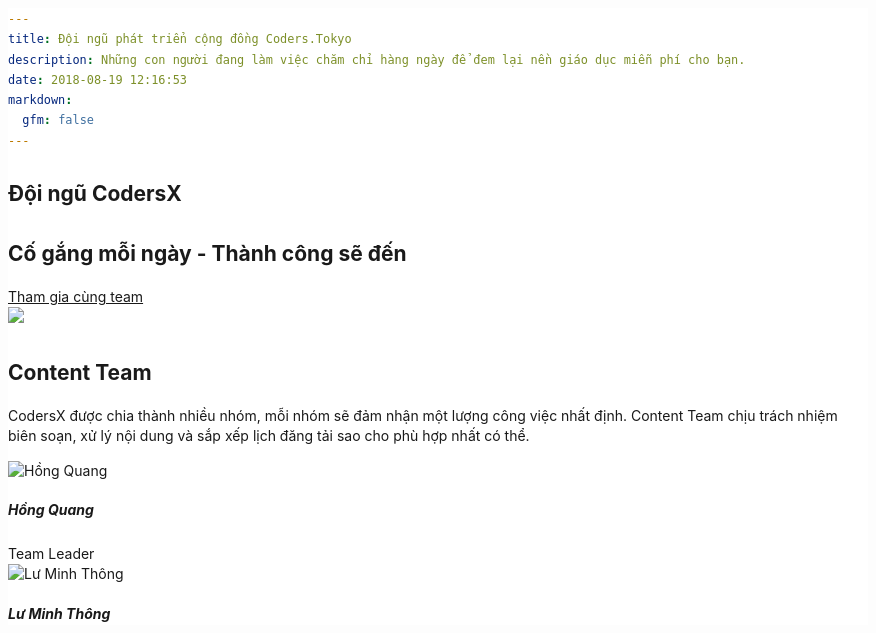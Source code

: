 ```yaml
---
title: Đội ngũ phát triển cộng đồng Coders.Tokyo
description: Những con người đang làm việc chăm chỉ hàng ngày để đem lại nền giáo dục miễn phí cho bạn.
date: 2018-08-19 12:16:53
markdown:
  gfm: false
---
```


<div class="main-container">
  <section class="cover height-80 text-center coderx-bg">
    <div class="container pos-vertical-center">
      <div class="row">
        <div class="col-md-6 col-lg-8">
          <div class="team__headerbox">
            <h1 class="color--white">Đội ngũ CodersX</h1>
            <h2 class="h2">Cố gắng mỗi ngày - Thành công sẽ đến</h2>
            <a class="btn btn--primary type--uppercase"
              href="#join-us"
              data-scroll>
              <span class="btn__text">
                Tham gia cùng team
              </span>
            </a>
          </div>
          <!--end of modal instance-->
        </div>
      </div>
      <!--end of row-->
    </div>
    <!--end of container-->
  </section>

  <img class="d-none" src="https://coders.tokyo/images/meta-cover.jpg" />

  <section class="text-center bg--secondary">
    <div class="container">
      <div class="row justify-content-center">
        <div class="col-md-10 col-lg-8">
          <div class="text-block">
            <h2>Content Team</h2>
          </div>
          <p class="lead">
            CodersX được chia thành nhiều nhóm, mỗi nhóm sẽ đảm nhận một lượng công việc nhất định. Content Team chịu trách nhiệm biên soạn, xử lý nội dung và sắp xếp lịch đăng tải sao cho phù hợp nhất có thể.
          </p>
        </div>
      </div>
      <!--end of row-->
      <div class="row">
        <div class="col-md-4">
          <div class="feature feature-8">
            <img alt="Hồng Quang" style="width: 128px;" src="https://res.cloudinary.com/djeghcumw/image/upload/f_auto/v1560400164/codersx_resource/%C4%90a%CC%A3%CC%86ng_Ho%CC%82%CC%80ng_Quang.png" />
            <h5>Hồng Quang</h5>
            <span>Team Leader</span>
          </div>
        </div>
        <div class="col-md-4">
          <div class="feature feature-8">
            <img alt="Lư Minh Thông" style="width: 128px;" src="https://res.cloudinary.com/djeghcumw/image/upload/f_auto/v1560400164/codersx_resource/Lu%CC%9B_Minh_Tho%CC%82ng.png" />
            <h5>Lư Minh Thông</h5>